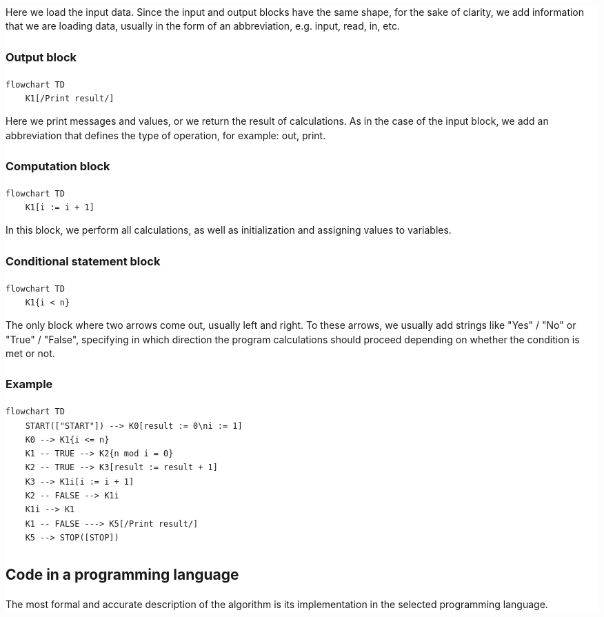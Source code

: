 Here we load the input data. Since the input and output blocks have the same shape, for the sake of clarity, we add information that we are loading data, usually in the form of an abbreviation, e.g. input, read, in, etc.

### Output block

```mermaid
flowchart TD
    K1[/Print result/]
```

Here we print messages and values, or we return the result of calculations. As in the case of the input block, we add an abbreviation that defines the type of operation, for example: out, print.

### Computation block

```mermaid
flowchart TD
    K1[i := i + 1]
```

In this block, we perform all calculations, as well as initialization and assigning values to variables.

### Conditional statement block

```mermaid
flowchart TD
    K1{i < n}
```

The only block where two arrows come out, usually left and right. To these arrows, we usually add strings like "Yes" / "No" or "True" / "False", specifying in which direction the program calculations should proceed depending on whether the condition is met or not.

### Example

```mermaid
flowchart TD
	START(["START"]) --> K0[result := 0\ni := 1]
	K0 --> K1{i <= n}
	K1 -- TRUE --> K2{n mod i = 0}
	K2 -- TRUE --> K3[result := result + 1]
	K3 --> K1i[i := i + 1]
	K2 -- FALSE --> K1i
	K1i --> K1
	K1 -- FALSE ---> K5[/Print result/]
    K5 --> STOP([STOP])
```

## Code in a programming language

The most formal and accurate description of the algorithm is its implementation in the selected programming language.
